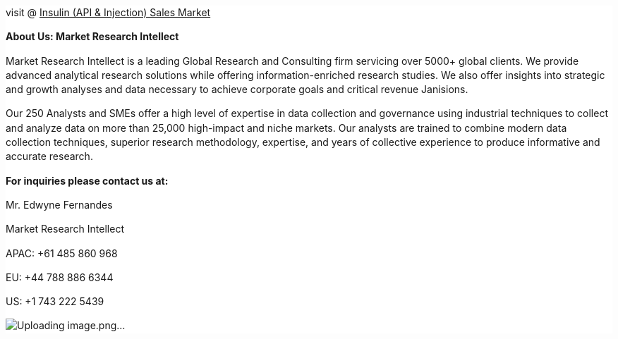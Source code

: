 visit&nbsp;@</strong>&nbsp;</span><span class="font-[700]"><a href="https://www.marketresearchintellect.com/product/global-insulin-api-injection-sales-market/?utm_source=Linkedin&utm_medium=837" target="_blank" data-tracking-control-name="article-ssr-frontend-pulse_little-text-block" data-tracking-will-navigate="" data-test-link="">Insulin (API & Injection) Sales Market</a></span></p><p><strong><span class="font-[700]">About Us: Market Research Intellect</span></strong></p><p><span class="">Market Research Intellect is a leading Global Research and Consulting firm servicing over 5000+ global clients. We provide advanced analytical research solutions while offering information-enriched research studies.&nbsp;</span>We also offer insights into strategic and growth analyses and data necessary to achieve corporate goals and critical revenue Janisions.</p><p><span class="">Our 250 Analysts and SMEs offer a high level of expertise in data collection and governance using industrial techniques to collect and analyze data on more than 25,000 high-impact and niche markets. Our analysts are trained to combine modern data collection techniques, superior research methodology, expertise, and years of collective experience to produce informative and accurate research.</span></p><p><strong>For inquiries please contact us at:</strong></p><p>Mr. Edwyne Fernandes</p><p>Market Research Intellect</p><p>APAC: +61 485 860 968</p><p>EU: +44 788 886 6344</p><p>US: +1 743 222 5439</p>
![Uploading image.png…]()
